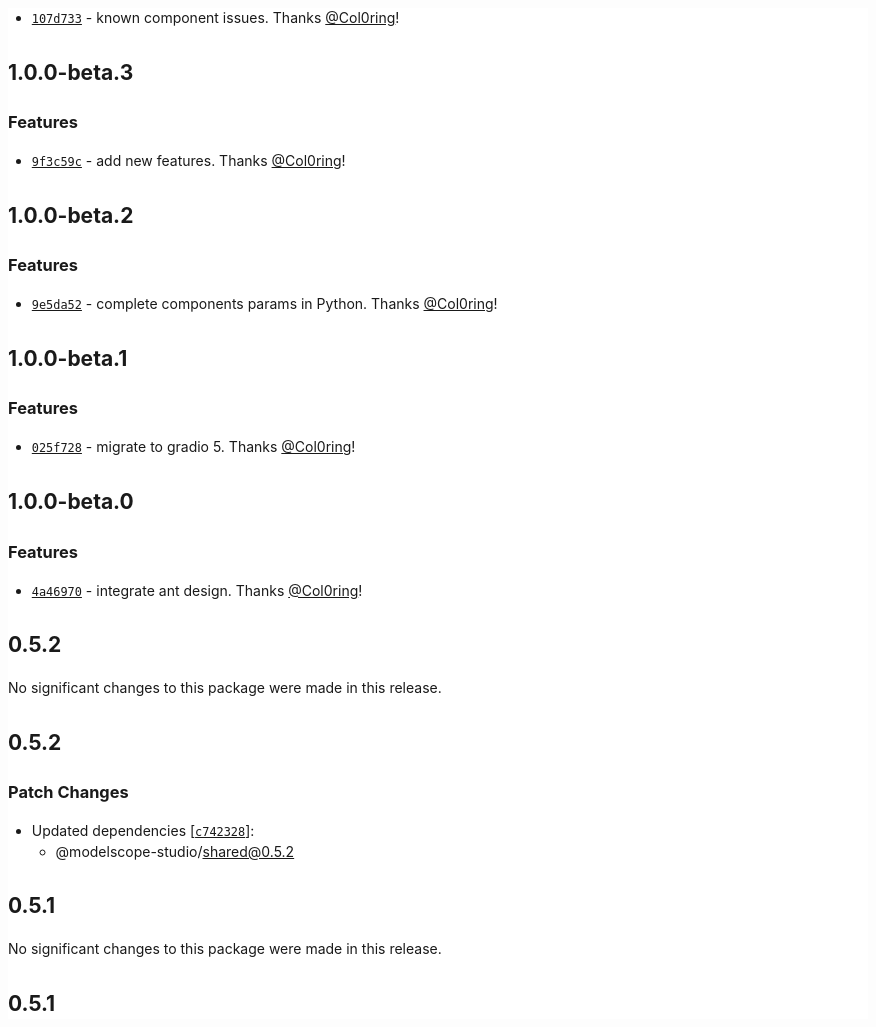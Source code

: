 - [`107d733`](https://github.com/modelscope/modelscope-studio/commit/107d733cb4ee01f346d165cbe192c514b38ac905) - known component issues. Thanks [@Col0ring](https://github.com/Col0ring)!

## 1.0.0-beta.3

### Features

- [`9f3c59c`](https://github.com/modelscope/modelscope-studio/commit/9f3c59c9c5a0bf8af3980588cb07a467323b1d17) - add new features. Thanks [@Col0ring](https://github.com/Col0ring)!

## 1.0.0-beta.2

### Features

- [`9e5da52`](https://github.com/modelscope/modelscope-studio/commit/9e5da52fc739c6862225192fecf95f6bfd7923ad) - complete components params in Python. Thanks [@Col0ring](https://github.com/Col0ring)!

## 1.0.0-beta.1

### Features

- [`025f728`](https://github.com/modelscope/modelscope-studio/commit/025f72825bdafbc60b4a09e577a363e43189bd1d) - migrate to gradio 5. Thanks [@Col0ring](https://github.com/Col0ring)!

## 1.0.0-beta.0

### Features

- [`4a46970`](https://github.com/modelscope/modelscope-studio/commit/4a46970007452af606abe02cdfa54a4959b2f3db) - integrate ant design. Thanks [@Col0ring](https://github.com/Col0ring)!

## 0.5.2

No significant changes to this package were made in this release.

## 0.5.2

### Patch Changes

- Updated dependencies [[`c742328`](https://github.com/modelscope/modelscope-studio/commit/c742328f04992c5461211d8153f5166d784678ee)]:
  - @modelscope-studio/shared@0.5.2

## 0.5.1

No significant changes to this package were made in this release.

## 0.5.1

